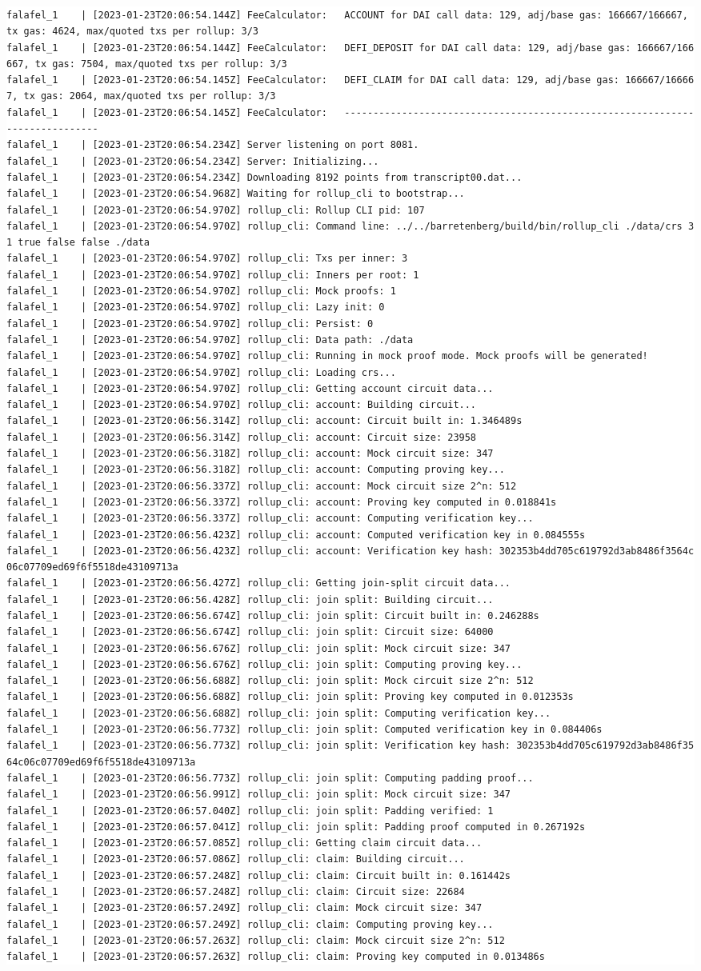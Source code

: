 ```shell=
falafel_1    | [2023-01-23T20:06:54.144Z] FeeCalculator:   ACCOUNT for DAI call data: 129, adj/base gas: 166667/166667, tx gas: 4624, max/quoted txs per rollup: 3/3
falafel_1    | [2023-01-23T20:06:54.144Z] FeeCalculator:   DEFI_DEPOSIT for DAI call data: 129, adj/base gas: 166667/166667, tx gas: 7504, max/quoted txs per rollup: 3/3
falafel_1    | [2023-01-23T20:06:54.145Z] FeeCalculator:   DEFI_CLAIM for DAI call data: 129, adj/base gas: 166667/166667, tx gas: 2064, max/quoted txs per rollup: 3/3
falafel_1    | [2023-01-23T20:06:54.145Z] FeeCalculator:   -----------------------------------------------------------------------------
falafel_1    | [2023-01-23T20:06:54.234Z] Server listening on port 8081.
falafel_1    | [2023-01-23T20:06:54.234Z] Server: Initializing...
falafel_1    | [2023-01-23T20:06:54.234Z] Downloading 8192 points from transcript00.dat...
falafel_1    | [2023-01-23T20:06:54.968Z] Waiting for rollup_cli to bootstrap...
falafel_1    | [2023-01-23T20:06:54.970Z] rollup_cli: Rollup CLI pid: 107
falafel_1    | [2023-01-23T20:06:54.970Z] rollup_cli: Command line: ../../barretenberg/build/bin/rollup_cli ./data/crs 3 1 true false false ./data
falafel_1    | [2023-01-23T20:06:54.970Z] rollup_cli: Txs per inner: 3
falafel_1    | [2023-01-23T20:06:54.970Z] rollup_cli: Inners per root: 1
falafel_1    | [2023-01-23T20:06:54.970Z] rollup_cli: Mock proofs: 1
falafel_1    | [2023-01-23T20:06:54.970Z] rollup_cli: Lazy init: 0
falafel_1    | [2023-01-23T20:06:54.970Z] rollup_cli: Persist: 0
falafel_1    | [2023-01-23T20:06:54.970Z] rollup_cli: Data path: ./data
falafel_1    | [2023-01-23T20:06:54.970Z] rollup_cli: Running in mock proof mode. Mock proofs will be generated!
falafel_1    | [2023-01-23T20:06:54.970Z] rollup_cli: Loading crs...
falafel_1    | [2023-01-23T20:06:54.970Z] rollup_cli: Getting account circuit data...
falafel_1    | [2023-01-23T20:06:54.970Z] rollup_cli: account: Building circuit...
falafel_1    | [2023-01-23T20:06:56.314Z] rollup_cli: account: Circuit built in: 1.346489s
falafel_1    | [2023-01-23T20:06:56.314Z] rollup_cli: account: Circuit size: 23958
falafel_1    | [2023-01-23T20:06:56.318Z] rollup_cli: account: Mock circuit size: 347
falafel_1    | [2023-01-23T20:06:56.318Z] rollup_cli: account: Computing proving key...
falafel_1    | [2023-01-23T20:06:56.337Z] rollup_cli: account: Mock circuit size 2^n: 512
falafel_1    | [2023-01-23T20:06:56.337Z] rollup_cli: account: Proving key computed in 0.018841s
falafel_1    | [2023-01-23T20:06:56.337Z] rollup_cli: account: Computing verification key...
falafel_1    | [2023-01-23T20:06:56.423Z] rollup_cli: account: Computed verification key in 0.084555s
falafel_1    | [2023-01-23T20:06:56.423Z] rollup_cli: account: Verification key hash: 302353b4dd705c619792d3ab8486f3564c06c07709ed69f6f5518de43109713a
falafel_1    | [2023-01-23T20:06:56.427Z] rollup_cli: Getting join-split circuit data...
falafel_1    | [2023-01-23T20:06:56.428Z] rollup_cli: join split: Building circuit...
falafel_1    | [2023-01-23T20:06:56.674Z] rollup_cli: join split: Circuit built in: 0.246288s
falafel_1    | [2023-01-23T20:06:56.674Z] rollup_cli: join split: Circuit size: 64000
falafel_1    | [2023-01-23T20:06:56.676Z] rollup_cli: join split: Mock circuit size: 347
falafel_1    | [2023-01-23T20:06:56.676Z] rollup_cli: join split: Computing proving key...
falafel_1    | [2023-01-23T20:06:56.688Z] rollup_cli: join split: Mock circuit size 2^n: 512
falafel_1    | [2023-01-23T20:06:56.688Z] rollup_cli: join split: Proving key computed in 0.012353s
falafel_1    | [2023-01-23T20:06:56.688Z] rollup_cli: join split: Computing verification key...
falafel_1    | [2023-01-23T20:06:56.773Z] rollup_cli: join split: Computed verification key in 0.084406s
falafel_1    | [2023-01-23T20:06:56.773Z] rollup_cli: join split: Verification key hash: 302353b4dd705c619792d3ab8486f3564c06c07709ed69f6f5518de43109713a
falafel_1    | [2023-01-23T20:06:56.773Z] rollup_cli: join split: Computing padding proof...
falafel_1    | [2023-01-23T20:06:56.991Z] rollup_cli: join split: Mock circuit size: 347
falafel_1    | [2023-01-23T20:06:57.040Z] rollup_cli: join split: Padding verified: 1
falafel_1    | [2023-01-23T20:06:57.041Z] rollup_cli: join split: Padding proof computed in 0.267192s
falafel_1    | [2023-01-23T20:06:57.085Z] rollup_cli: Getting claim circuit data...
falafel_1    | [2023-01-23T20:06:57.086Z] rollup_cli: claim: Building circuit...
falafel_1    | [2023-01-23T20:06:57.248Z] rollup_cli: claim: Circuit built in: 0.161442s
falafel_1    | [2023-01-23T20:06:57.248Z] rollup_cli: claim: Circuit size: 22684
falafel_1    | [2023-01-23T20:06:57.249Z] rollup_cli: claim: Mock circuit size: 347
falafel_1    | [2023-01-23T20:06:57.249Z] rollup_cli: claim: Computing proving key...
falafel_1    | [2023-01-23T20:06:57.263Z] rollup_cli: claim: Mock circuit size 2^n: 512
falafel_1    | [2023-01-23T20:06:57.263Z] rollup_cli: claim: Proving key computed in 0.013486s
```